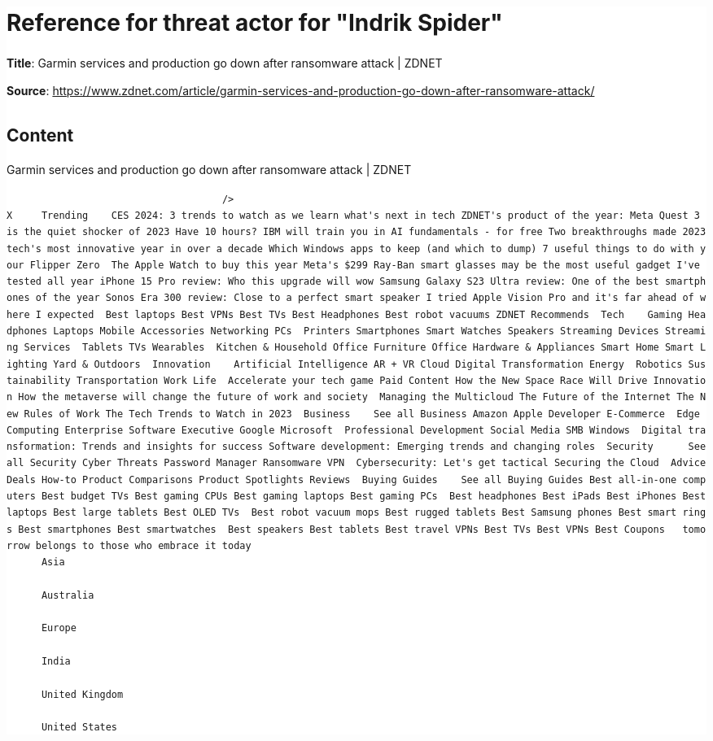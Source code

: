 # Reference for threat actor for "Indrik Spider"

**Title**: Garmin services and production go down after ransomware attack | ZDNET

**Source**: https://www.zdnet.com/article/garmin-services-and-production-go-down-after-ransomware-attack/

## Content




Garmin services and production go down after ransomware attack | ZDNET


                                         />                                                                                                                                                                                                     X     Trending    CES 2024: 3 trends to watch as we learn what's next in tech ZDNET's product of the year: Meta Quest 3 is the quiet shocker of 2023 Have 10 hours? IBM will train you in AI fundamentals - for free Two breakthroughs made 2023 tech's most innovative year in over a decade Which Windows apps to keep (and which to dump) 7 useful things to do with your Flipper Zero  The Apple Watch to buy this year Meta's $299 Ray-Ban smart glasses may be the most useful gadget I've tested all year iPhone 15 Pro review: Who this upgrade will wow Samsung Galaxy S23 Ultra review: One of the best smartphones of the year Sonos Era 300 review: Close to a perfect smart speaker I tried Apple Vision Pro and it's far ahead of where I expected  Best laptops Best VPNs Best TVs Best Headphones Best robot vacuums ZDNET Recommends  Tech    Gaming Headphones Laptops Mobile Accessories Networking PCs  Printers Smartphones Smart Watches Speakers Streaming Devices Streaming Services  Tablets TVs Wearables  Kitchen & Household Office Furniture Office Hardware & Appliances Smart Home Smart Lighting Yard & Outdoors  Innovation    Artificial Intelligence AR + VR Cloud Digital Transformation Energy  Robotics Sustainability Transportation Work Life  Accelerate your tech game Paid Content How the New Space Race Will Drive Innovation How the metaverse will change the future of work and society  Managing the Multicloud The Future of the Internet The New Rules of Work The Tech Trends to Watch in 2023  Business    See all Business Amazon Apple Developer E-Commerce  Edge Computing Enterprise Software Executive Google Microsoft  Professional Development Social Media SMB Windows  Digital transformation: Trends and insights for success Software development: Emerging trends and changing roles  Security      See all Security Cyber Threats Password Manager Ransomware VPN  Cybersecurity: Let's get tactical Securing the Cloud  Advice      Deals How-to Product Comparisons Product Spotlights Reviews  Buying Guides    See all Buying Guides Best all-in-one computers Best budget TVs Best gaming CPUs Best gaming laptops Best gaming PCs  Best headphones Best iPads Best iPhones Best laptops Best large tablets Best OLED TVs  Best robot vacuum mops Best rugged tablets Best Samsung phones Best smart rings Best smartphones Best smartwatches  Best speakers Best tablets Best travel VPNs Best TVs Best VPNs Best Coupons   tomorrow belongs to those who embrace it today       
          Asia
        
          Australia
        
          Europe
        
          India
        
          United Kingdom
        
          United States
